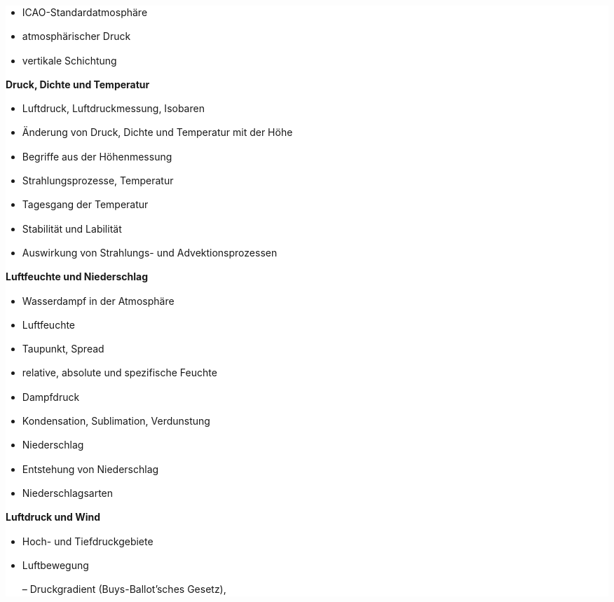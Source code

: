 -   ICAO-Standardatmosphäre


-   atmosphärischer Druck


-   vertikale Schichtung



**Druck, Dichte und Temperatur**

-   Luftdruck, Luftdruckmessung, Isobaren


-   Änderung von Druck, Dichte und Temperatur mit der Höhe


-   Begriffe aus der Höhenmessung


-   Strahlungsprozesse, Temperatur


-   Tagesgang der Temperatur


-   Stabilität und Labilität


-   Auswirkung von Strahlungs- und Advektionsprozessen



**Luftfeuchte und Niederschlag**

-   Wasserdampf in der Atmosphäre


-   Luftfeuchte


-   Taupunkt, Spread


-   relative, absolute und spezifische Feuchte


-   Dampfdruck


-   Kondensation, Sublimation, Verdunstung


-   Niederschlag


-   Entstehung von Niederschlag


-   Niederschlagsarten



**Luftdruck und Wind**

-   Hoch- und Tiefdruckgebiete


-   Luftbewegung

    –   Druckgradient
        (Buys-Ballot’sches Gesetz),
